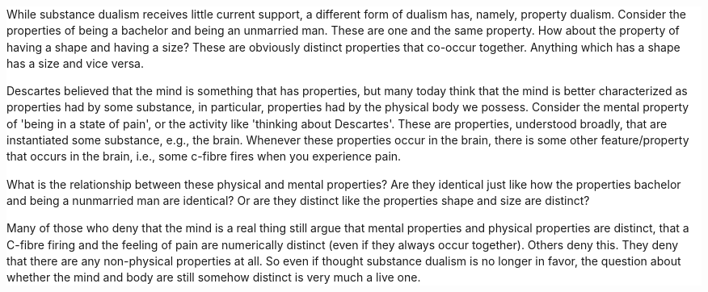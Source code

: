While substance dualism receives little current support, a different form of dualism has, namely, property dualism. Consider the properties of being a bachelor and being an unmarried man. These are one and the same property. How about the property of having a shape and having a size? These are obviously distinct properties that co-occur together. Anything which has a shape has a size and vice versa. 

Descartes believed that the mind is something that has properties, but many today think that the mind is better characterized as properties had by some substance, in particular, properties had by the physical body we possess. Consider the mental property of 'being in a state of pain', or the activity like 'thinking about Descartes'. These are properties, understood broadly, that are instantiated some substance, e.g., the brain. Whenever these properties occur in the brain, there is some other feature/property that occurs in the brain, i.e., some c-fibre fires when you experience pain. 

What is the relationship between these physical and mental properties? Are they identical just like how the properties bachelor and being a nunmarried man are identical? Or are they distinct like the properties shape and size are distinct? 

Many of those who deny that the mind is a real thing still argue that mental properties and physical properties are distinct, that a C-fibre firing and the feeling of pain are numerically distinct (even if they always occur together). Others deny this. They deny that there are any non-physical properties at all. So even if thought substance dualism is no longer in favor, the question about whether the mind and body are still somehow distinct is very much a live one.


